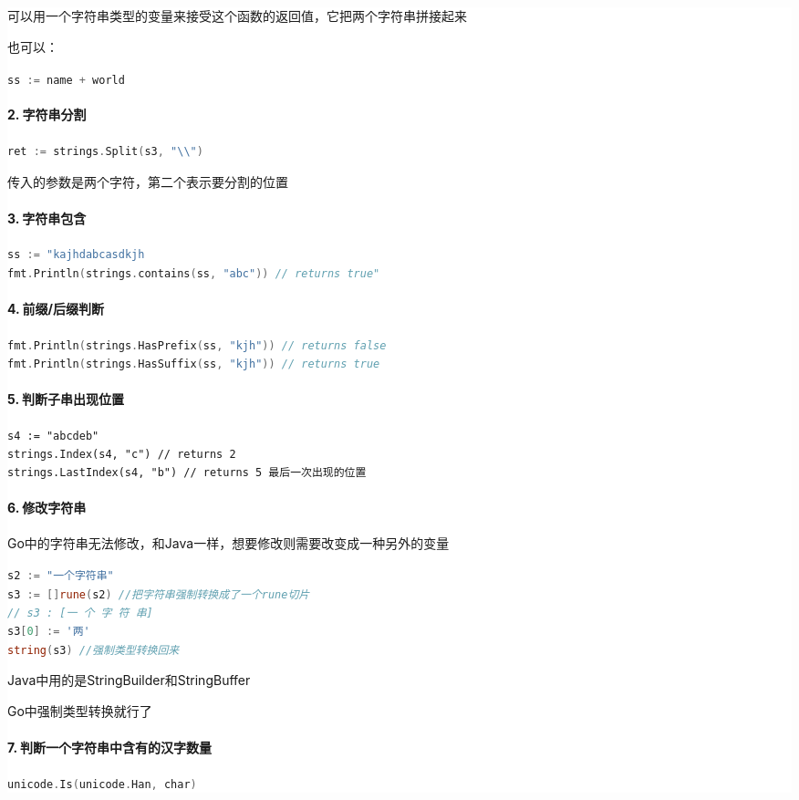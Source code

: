 可以用一个字符串类型的变量来接受这个函数的返回值，它把两个字符串拼接起来

也可以：

```go
ss := name + world
```

#### 2. 字符串分割

```go
ret := strings.Split(s3, "\\")
```

传入的参数是两个字符，第二个表示要分割的位置

#### 3. 字符串包含

```go
ss := "kajhdabcasdkjh
fmt.Println(strings.contains(ss, "abc")) // returns true"
```

#### 4. 前缀/后缀判断

```go
fmt.Println(strings.HasPrefix(ss, "kjh")) // returns false
fmt.Println(strings.HasSuffix(ss, "kjh")) // returns true
```

#### 5. 判断子串出现位置

```
s4 := "abcdeb"
strings.Index(s4, "c") // returns 2
strings.LastIndex(s4, "b") // returns 5 最后一次出现的位置
```

#### 6. 修改字符串

Go中的字符串无法修改，和Java一样，想要修改则需要改变成一种另外的变量

```go
s2 := "一个字符串"
s3 := []rune(s2) //把字符串强制转换成了一个rune切片
// s3 : [一 个 字 符 串]
s3[0] := '两'
string(s3) //强制类型转换回来
```

Java中用的是StringBuilder和StringBuffer

Go中强制类型转换就行了

#### 7. 判断一个字符串中含有的汉字数量

```go
unicode.Is(unicode.Han, char)
```
